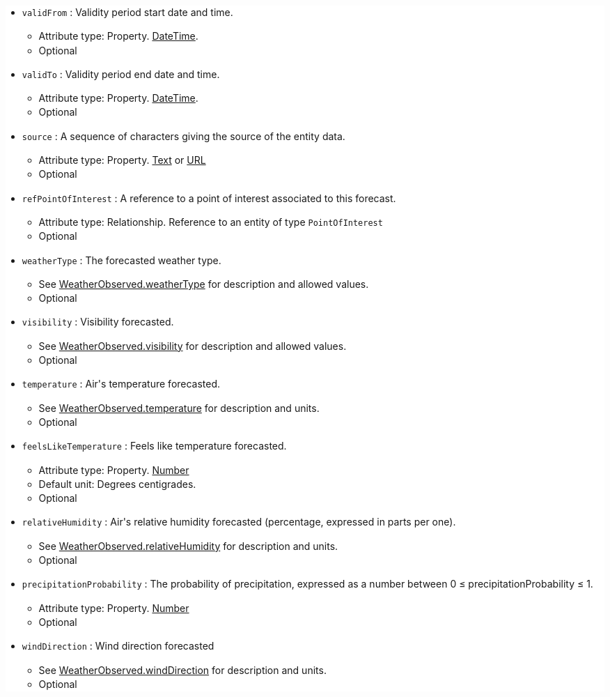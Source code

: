 -   `validFrom` : Validity period start date and time.
    -   Attribute type: Property. [DateTime](https://schema.org/DateTime).
    -   Optional
-   `validTo` : Validity period end date and time.
    -   Attribute type: Property. [DateTime](https://schema.org/DateTime).
    -   Optional
-   `source` : A sequence of characters giving the source of the entity data.

    -   Attribute type: Property. [Text](https://schema.org/Text) or
        [URL](https://schema.org/URL)
    -   Optional

-   `refPointOfInterest` : A reference to a point of interest associated to this
    forecast.
    -   Attribute type: Relationship. Reference to an entity of type `PointOfInterest`
    -   Optional
-   `weatherType` : The forecasted weather type.
    -   See [WeatherObserved.weatherType](../../WeatherObserved/doc/spec.md) for
        description and allowed values.
    -   Optional
-   `visibility` : Visibility forecasted.

    -   See [WeatherObserved.visibility](../../WeatherObserved/doc/spec.md) for
        description and allowed values.
    -   Optional

-   `temperature` : Air's temperature forecasted.
    -   See [WeatherObserved.temperature](../../WeatherObserved/doc/spec.md) for
        description and units.
    -   Optional
-   `feelsLikeTemperature` : Feels like temperature forecasted.

    -   Attribute type: Property. [Number](https://schema.org/Number)
    -   Default unit: Degrees centigrades.
    -   Optional

-   `relativeHumidity` : Air's relative humidity forecasted (percentage,
    expressed in parts per one).

    -   See
        [WeatherObserved.relativeHumidity](../../WeatherObserved/doc/spec.md)
        for description and units.
    -   Optional

-   `precipitationProbability` : The probability of precipitation, expressed as
    a number between 0 ≤ precipitationProbability ≤ 1.

    -   Attribute type: Property. [Number](https://schema.org/Number)
    -   Optional

-   `windDirection` : Wind direction forecasted

    -   See [WeatherObserved.windDirection](../../WeatherObserved/doc/spec.md)
        for description and units.
    -   Optional
